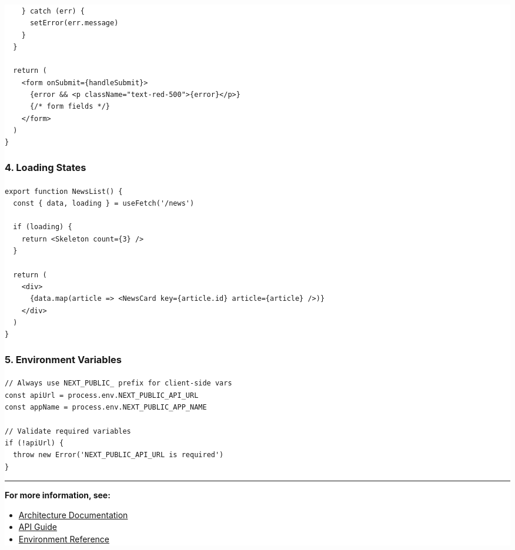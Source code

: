 ```tsx
    } catch (err) {
      setError(err.message)
    }
  }
  
  return (
    <form onSubmit={handleSubmit}>
      {error && <p className="text-red-500">{error}</p>}
      {/* form fields */}
    </form>
  )
}
```

### 4. Loading States
```tsx
export function NewsList() {
  const { data, loading } = useFetch('/news')
  
  if (loading) {
    return <Skeleton count={3} />
  }
  
  return (
    <div>
      {data.map(article => <NewsCard key={article.id} article={article} />)}
    </div>
  )
}
```

### 5. Environment Variables
```tsx
// Always use NEXT_PUBLIC_ prefix for client-side vars
const apiUrl = process.env.NEXT_PUBLIC_API_URL
const appName = process.env.NEXT_PUBLIC_APP_NAME

// Validate required variables
if (!apiUrl) {
  throw new Error('NEXT_PUBLIC_API_URL is required')
}
```

---

**For more information, see:**
- [Architecture Documentation](./ARCHITECTURE.md)
- [API Guide](./API_GUIDE.md)
- [Environment Reference](./ENV_REFERENCE.md)
